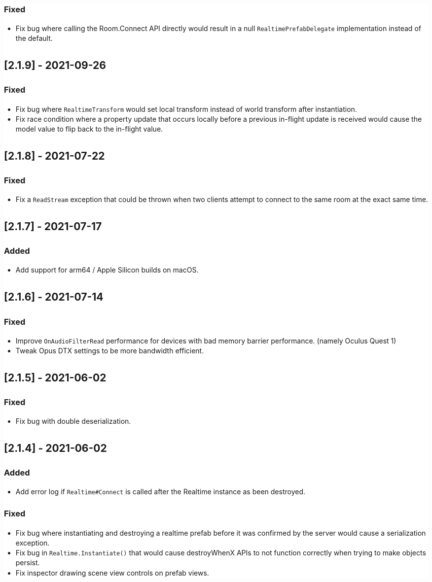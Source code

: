 ### Fixed
- Fix bug where calling the Room.Connect API directly would result in a null `RealtimePrefabDelegate` implementation instead of the default.

## [2.1.9] - 2021-09-26

### Fixed
- Fix bug where `RealtimeTransform` would set local transform instead of world transform after instantiation.
- Fix race condition where a property update that occurs locally before a previous in-flight update is received would cause the model value to flip back to the in-flight value.

## [2.1.8] - 2021-07-22

### Fixed
- Fix a `ReadStream` exception that could be thrown when two clients attempt to connect to the same room at the exact same time.

## [2.1.7] - 2021-07-17

### Added
- Add support for arm64 / Apple Silicon builds on macOS.

## [2.1.6] - 2021-07-14

### Fixed
- Improve `OnAudioFilterRead` performance for devices with bad memory barrier performance. (namely Oculus Quest 1)
- Tweak Opus DTX settings to be more bandwidth efficient.

## [2.1.5] - 2021-06-02

### Fixed
- Fix bug with double deserialization.

## [2.1.4] - 2021-06-02

### Added
- Add error log if `Realtime#Connect` is called after the Realtime instance as been destroyed.

### Fixed
- Fix bug where instantiating and destroying a realtime prefab before it was confirmed by the server would cause a serialization exception.
- Fix bug in `Realtime.Instantiate()` that would cause destroyWhenX APIs to not function correctly when trying to make objects persist.
- Fix inspector drawing scene view controls on prefab views.
